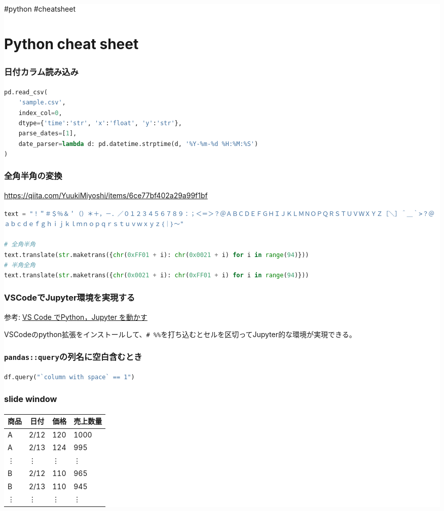 #python #cheatsheet
# Python cheat sheet

### 日付カラム読み込み

```python
pd.read_csv(
    'sample.csv',
    index_col=0,
    dtype={'time':'str', 'x':'float', 'y':'str'},
    parse_dates=[1],
    date_parser=lambda d: pd.datetime.strptime(d, '%Y-%m-%d %H:%M:%S')
)
```

### 全角半角の変換

<https://qiita.com/YuukiMiyoshi/items/6ce77bf402a29a99f1bf>

```python
text = "！＂＃＄％＆＇（）＊＋，－．／０１２３４５６７８９：；＜＝＞？＠ＡＢＣＤＥＦＧＨＩＪＫＬＭＮＯＰＱＲＳＴＵＶＷＸＹＺ［＼］＾＿｀>？＠ａｂｃｄｅｆｇｈｉｊｋｌｍｎｏｐｑｒｓｔｕｖｗｘｙｚ｛｜｝～"

# 全角半角
text.translate(str.maketrans({chr(0xFF01 + i): chr(0x0021 + i) for i in range(94)}))
# 半角全角
text.translate(str.maketrans({chr(0x0021 + i): chr(0xFF01 + i) for i in range(94)}))
```

### VSCodeでJupyter環境を実現する

参考: [VS Code でPython，Jupyter を動かす](https://qiita.com/surei/items/9f25d7efa7c67d55d98f)

VSCodeのpython拡張をインストールして、`# %%`を打ち込むとセルを区切ってJupyter的な環境が実現できる。


### `pandas::query`の列名に空白含むとき

```python
df.query("`column with space` == 1")
```

### slide window

| 商品 | 日付 | 価格 | 売上数量 |
| ---- | ---- | ---- | -------- |
| A    | 2/12 |  120 |     1000 |
| A    | 2/13 |  124 |      995 |
| ⋮    |  ⋮   |   ⋮  |       ⋮  |
| B    | 2/12 |  110 |      965 |
| B    | 2/13 |  110 |      945 |
| ⋮    |  ⋮   |   ⋮  |       ⋮  |
